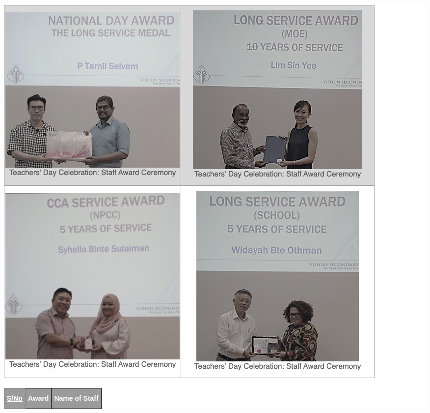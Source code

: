![](/images/Staff6.png)

<style type="text/css">
.tg  {border-collapse:collapse;border-spacing:0;}
.tg td{border-color:black;border-style:solid;border-width:1px;font-family:Arial, sans-serif;font-size:14px;
  overflow:hidden;padding:10px 5px;word-break:normal;}
.tg th{border-color:black;border-style:solid;border-width:1px;font-family:Arial, sans-serif;font-size:14px;
  font-weight:normal;overflow:hidden;padding:10px 5px;word-break:normal;}
.tg .tg-49qx{background-color:#9B9B9B;border-color:inherit;color:#FFF;font-weight:bold;text-align:left;text-decoration:underline;
  vertical-align:top}
.tg .tg-64ni{background-color:#FFF;color:#6B6B6B;text-align:left;vertical-align:top}
.tg .tg-vra2{background-color:#9B9B9B;color:#FFF;font-weight:bold;text-align:left;vertical-align:top}
</style>
<table class="tg">
<thead>
  <tr>
    <th class="tg-49qx"><span style="font-weight:bold;color:#FFF;background-color:#9B9B9B">S/No</span></th>
    <th class="tg-vra2"><span style="font-weight:bold;color:#FFF;background-color:#9B9B9B">Award</span></th>
    <th class="tg-vra2"><span style="font-weight:bold;color:#FFF;background-color:#9B9B9B">Name of Staff</span></th>